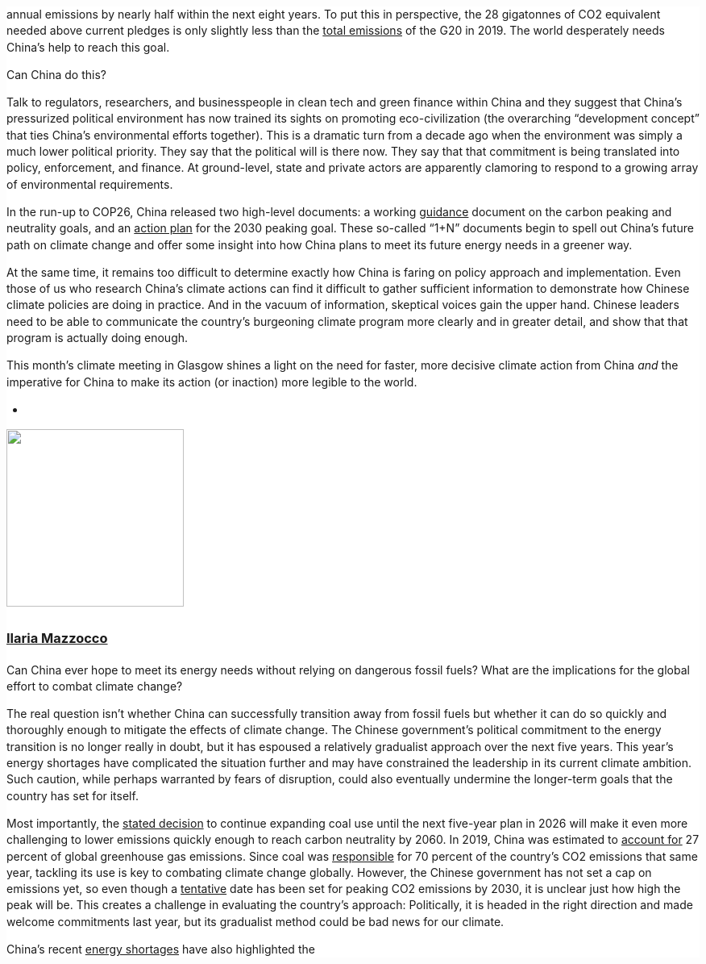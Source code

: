 annual emissions by nearly half within the next eight years. To put this in perspective, the 28 gigatonnes of CO2 equivalent needed above current pledges is only slightly less than the <a href="https://www.pbl.nl/en/trends-in-global-co2-emissions" target="_blank" rel="nofollow">total emissions</a> of the G20 in 2019. The world desperately needs China’s help to reach this goal.</p><p>Can China do this?</p><p>Talk to regulators, researchers, and businesspeople in clean tech and green finance within China and they suggest that China’s pressurized political environment has now trained its sights on promoting eco-civilization (the overarching “development concept” that ties China’s environmental efforts together). This is a dramatic turn from a decade ago when the environment was simply a much lower political priority. They say that the political will is there now. They say that that commitment is being translated into policy, enforcement, and finance. At ground-level, state and private actors are apparently clamoring to respond to a growing array of environmental requirements.</p><p>In the run-up to COP26, China released two high-level documents: a working <a href="http://www.news.cn/english/2021-10/24/c_1310265726.htm" target="_blank" rel="nofollow">guidance</a> document on the carbon peaking and neutrality goals, and an <a href="http://www.news.cn/english/2021-10/27/c_1310270985.htm" target="_blank" rel="nofollow">action plan</a> for the 2030 peaking goal. These so-called “1+N” documents begin to spell out China’s future path on climate change and offer some insight into how China plans to meet its future energy needs in a greener way.</p><p>At the same time, it remains too difficult to determine exactly how China is faring on policy approach and implementation. Even those of us who research China’s climate actions can find it difficult to gather sufficient information to demonstrate how Chinese climate policies are doing in practice. And in the vacuum of information, skeptical voices gain the upper hand. Chinese leaders need to be able to communicate the country’s burgeoning climate program more clearly and in greater detail, and show that that program is actually doing enough.</p><p>This month’s climate meeting in Glasgow shines a light on the need for faster, more decisive climate action from China <em>and</em> the imperative for China to make its action (or inaction) more legible to the world.</p>            </div>      <nav class="links"><ul class="links inline"><li class="comment_forbidden first last"></li></ul></nav>  </article><a id="comment-9266" href="https://www.chinafile.com/conversation/undefined"></a><article class="comment comment-by-node-author">        <div class="node node-profile cboxes contributor grid-2 img-no logo-no">  <div class="inner-content">    <div class="field field-name-field-profile-photo field-type-image field-label-hidden">                      <a href="https://www.chinafile.com/contributors/ilaria-mazzocco"><img src="https://www.chinafile.com/sites/default/files/styles/epsacrop_220x220/public/assets/images/profile/mazzocco_sm.jpg?itok=u2Diy5QE" width="220" height="220" alt referrerpolicy="no-referrer"></a>            </div>  </div>  <h3><a href="https://www.chinafile.com/contributors/ilaria-mazzocco" title="Ilaria Mazzocco">Ilaria Mazzocco</a></h3></div>  <div class="field field-name-comment-body field-type-text-long field-label-hidden">                      <p class="dropcap">Can China ever hope to meet its energy needs without relying on dangerous fossil fuels? What are the implications for the global effort to combat climate change?</p><p>The real question isn’t whether China can successfully transition away from fossil fuels but whether it can do so quickly and thoroughly enough to mitigate the effects of climate change. The Chinese government’s political commitment to the energy transition is no longer really in doubt, but it has espoused a relatively gradualist approach over the next five years. This year’s energy shortages have complicated the situation further and may have constrained the leadership in its current climate ambition. Such caution, while perhaps warranted by fears of disruption, could also eventually undermine the longer-term goals that the country has set for itself.</p><p>Most importantly, the <a href="https://www.reuters.com/world/china/chinas-xi-says-china-will-phase-down-coal-consumption-over-2026-2030-2021-04-22/" target="_blank" rel="nofollow">stated decision</a> to continue expanding coal use until the next five-year plan in 2026 will make it even more challenging to lower emissions quickly enough to reach carbon neutrality by 2060. In 2019, China was estimated to <a href="https://rhg.com/research/chinas-emissions-surpass-developed-countries/" target="_blank" rel="nofollow">account for</a> 27 percent of global greenhouse gas emissions. Since coal was <a href="https://ourworldindata.org/grapher/CO2-by-source?stackMode=relative&country=~CHN" target="_blank" rel="nofollow">responsible</a> for 70 percent of the country’s CO2 emissions that same year, tackling its use is key to combating climate change globally. However, the Chinese government has not set a cap on emissions yet, so even though a <a href="https://www.bruegel.org/2021/04/chinas-has-a-grand-carbon-neutrality-target-but-where-is-the-plan/" target="_blank" rel="nofollow">tentative</a> date has been set for peaking CO2 emissions by 2030, it is unclear just how high the peak will be. This creates a challenge in evaluating the country’s approach: Politically, it is headed in the right direction and made welcome commitments last year, but its gradualist method could be bad news for our climate.</p><p>China’s recent <a href="https://www.reuters.com/business/energy/china-coal-hits-record-high-amid-tight-supplies-2021-10-19/" target="_blank" rel="nofollow">energy shortages</a> have also highlighted the